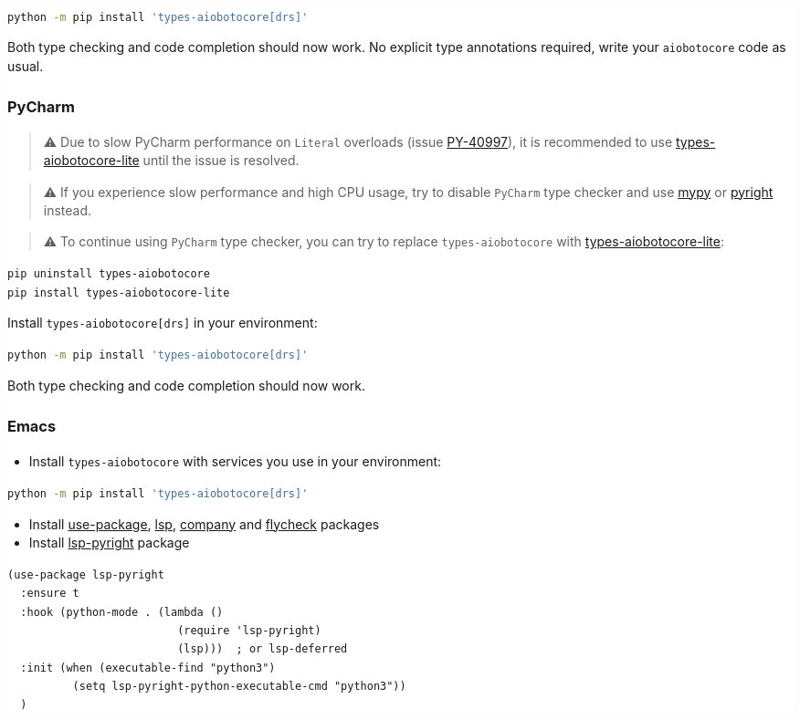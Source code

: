```bash
python -m pip install 'types-aiobotocore[drs]'
```

Both type checking and code completion should now work. No explicit type
annotations required, write your `aiobotocore` code as usual.

<a id="pycharm"></a>

### PyCharm

> ⚠️ Due to slow PyCharm performance on `Literal` overloads (issue
> [PY-40997](https://youtrack.jetbrains.com/issue/PY-40997)), it is recommended
> to use
> [types-aiobotocore-lite](https://pypi.org/project/types-aiobotocore-lite/)
> until the issue is resolved.

> ⚠️ If you experience slow performance and high CPU usage, try to disable
> `PyCharm` type checker and use [mypy](https://github.com/python/mypy) or
> [pyright](https://github.com/microsoft/pyright) instead.

> ⚠️ To continue using `PyCharm` type checker, you can try to replace
> `types-aiobotocore` with
> [types-aiobotocore-lite](https://pypi.org/project/types-aiobotocore-lite/):

```bash
pip uninstall types-aiobotocore
pip install types-aiobotocore-lite
```

Install `types-aiobotocore[drs]` in your environment:

```bash
python -m pip install 'types-aiobotocore[drs]'
```

Both type checking and code completion should now work.

<a id="emacs"></a>

### Emacs

- Install `types-aiobotocore` with services you use in your environment:

```bash
python -m pip install 'types-aiobotocore[drs]'
```

- Install [use-package](https://github.com/jwiegley/use-package),
  [lsp](https://github.com/emacs-lsp/lsp-mode/),
  [company](https://github.com/company-mode/company-mode) and
  [flycheck](https://github.com/flycheck/flycheck) packages
- Install [lsp-pyright](https://github.com/emacs-lsp/lsp-pyright) package

```elisp
(use-package lsp-pyright
  :ensure t
  :hook (python-mode . (lambda ()
                          (require 'lsp-pyright)
                          (lsp)))  ; or lsp-deferred
  :init (when (executable-find "python3")
          (setq lsp-pyright-python-executable-cmd "python3"))
  )
```
